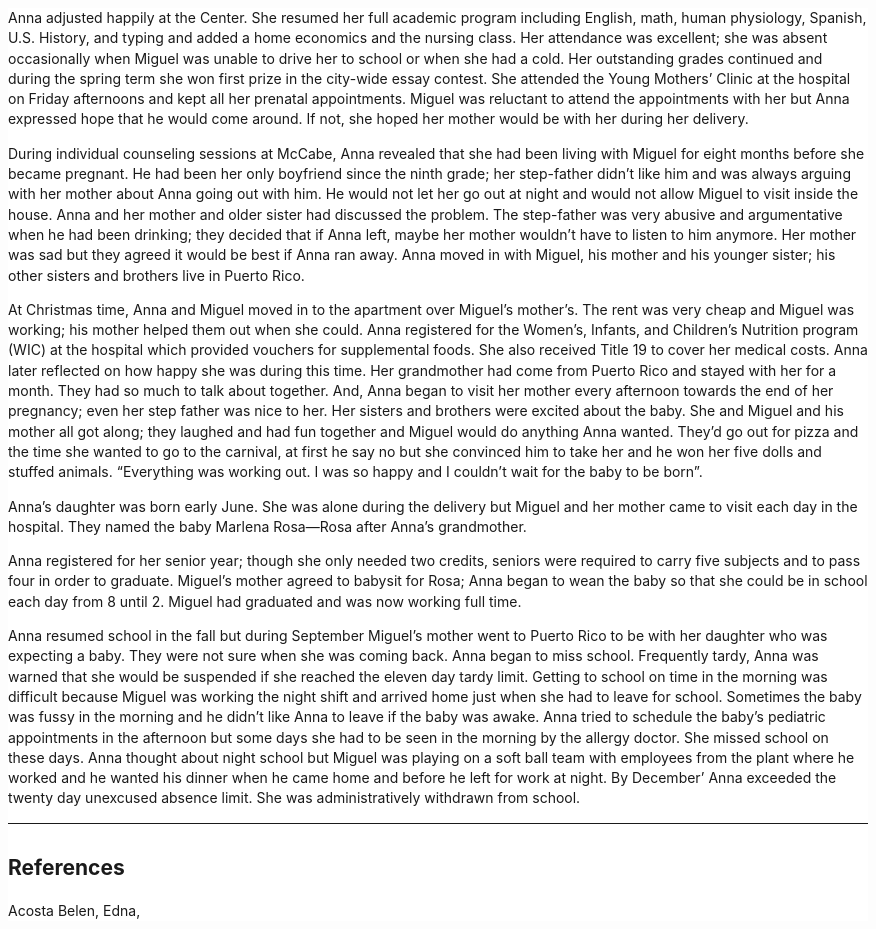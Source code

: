 Anna adjusted happily at the Center. She resumed her full academic program including English, math, human physiology, Spanish, U.S. History, and typing and added a home economics and the nursing class. Her attendance was excellent; she was absent occasionally when Miguel was unable to drive her to school or when she had a cold. Her outstanding grades continued and during the spring term she won first prize in the city-wide essay contest. She attended the Young Mothers’ Clinic at the hospital on Friday afternoons and kept all her prenatal appointments. Miguel was reluctant to attend the appointments with her but Anna expressed hope that he would come around. If not, she hoped her mother would be with her during her delivery.
</p>
<p>
During individual counseling sessions at McCabe, Anna revealed that she had been living with Miguel for eight months before she became pregnant. He had been her only boyfriend since the ninth grade; her step-father didn’t like him and was always arguing with her mother about Anna going out with him. He would not let her go out at night and would not allow Miguel to visit inside the house. Anna and her mother and older sister had discussed the problem. The step-father was very abusive and argumentative when he had been drinking; they decided that if Anna left, maybe her mother wouldn’t have to listen to him anymore. Her mother was sad but they agreed it would be best if Anna ran away. Anna moved in with Miguel, his mother and his younger sister; his other sisters and brothers live in Puerto Rico.
</p>
<p>
At Christmas time, Anna and Miguel moved in to the apartment over Miguel’s mother’s. The rent was very cheap and Miguel was working; his mother helped them out when she could. Anna registered for the Women’s, Infants, and Children’s Nutrition program (WIC) at the hospital which provided vouchers for supplemental foods. She also received Title 19 to cover her medical costs. Anna later reflected on how happy she was during this time. Her grandmother had come from Puerto Rico and stayed with her for a month. They had so much to talk about together. And, Anna began to visit her mother every afternoon towards the end of her pregnancy; even her step father was nice to her. Her sisters and brothers were excited about the baby. She and Miguel and his mother all got along; they laughed and had fun together and Miguel would do anything Anna wanted. They’d go out for pizza and the time she wanted to go to the carnival, at first he say no but she convinced him to take her and he won her five dolls and stuffed animals. “Everything was working out. I was so happy and I couldn’t wait for the baby to be born”.
</p>
<p>
Anna’s daughter was born early June. She was alone during the delivery but Miguel and her mother came to visit each day in the hospital. They named the baby Marlena Rosa—Rosa after Anna’s grandmother.
</p>
<p>
Anna registered for her senior year; though she only needed two credits, seniors were required to carry five subjects and to pass four in order to graduate. Miguel’s mother agreed to babysit for Rosa; Anna began to wean the baby so that she could be in school each day from 8 until 2. Miguel had graduated and was now working full time.
</p>
<p>
Anna resumed school in the fall but during September Miguel’s mother went to Puerto Rico to be with her daughter who was expecting a baby. They were not sure when she was coming back. Anna began to miss school. Frequently tardy, Anna was warned that she would be suspended if she reached the eleven day tardy limit. Getting to school on time in the morning was difficult because Miguel was working the night shift and arrived home just when she had to leave for school. Sometimes the baby was fussy in the morning and he didn’t like Anna to leave if the baby was awake. Anna tried to schedule the baby’s pediatric appointments in the afternoon but some days she had to be seen in the morning by the allergy doctor. She missed school on these days. Anna thought about night school but Miguel was playing on a soft ball team with employees from the plant where he worked and he wanted his dinner when he came home and before he left for work at night. By December’ Anna exceeded the twenty day unexcused absence limit. She was administratively withdrawn from school.
</p>
<hr/>
<h2>
References
</h2>
Acosta Belen, Edna,
<i>